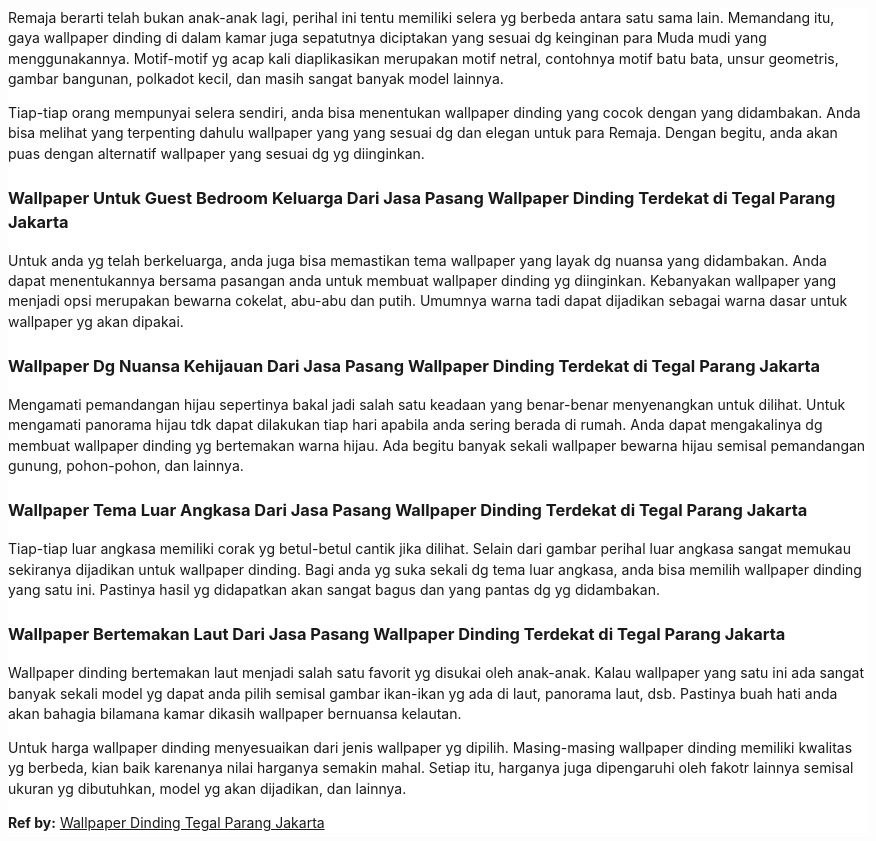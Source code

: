Remaja berarti telah bukan anak-anak lagi, perihal ini tentu memiliki selera yg berbeda antara satu sama lain. Memandang itu, gaya wallpaper dinding di dalam kamar juga sepatutnya diciptakan yang sesuai dg keinginan para Muda mudi yang menggunakannya. Motif-motif yg acap kali diaplikasikan merupakan motif netral, contohnya motif batu bata, unsur geometris, gambar bangunan, polkadot kecil, dan masih sangat banyak model lainnya.

Tiap-tiap orang mempunyai selera sendiri, anda bisa menentukan wallpaper dinding yang cocok dengan yang didambakan. Anda bisa melihat yang terpenting dahulu wallpaper yang yang sesuai dg dan elegan untuk para Remaja. Dengan begitu, anda akan puas dengan alternatif wallpaper yang sesuai dg yg diinginkan.

### Wallpaper Untuk Guest Bedroom Keluarga Dari Jasa Pasang Wallpaper Dinding Terdekat di Tegal Parang Jakarta

Untuk anda yg telah berkeluarga, anda juga bisa memastikan tema wallpaper yang layak dg nuansa yang didambakan. Anda dapat menentukannya bersama pasangan anda untuk membuat wallpaper dinding yg diinginkan. Kebanyakan wallpaper yang menjadi opsi merupakan bewarna cokelat, abu-abu dan putih. Umumnya warna tadi dapat dijadikan sebagai warna dasar untuk wallpaper yg akan dipakai.

### Wallpaper Dg Nuansa Kehijauan Dari Jasa Pasang Wallpaper Dinding Terdekat di Tegal Parang Jakarta

Mengamati pemandangan hijau sepertinya bakal jadi salah satu keadaan yang benar-benar menyenangkan untuk dilihat. Untuk mengamati panorama hijau tdk dapat dilakukan tiap hari apabila anda sering berada di rumah. Anda dapat mengakalinya dg membuat wallpaper dinding yg bertemakan warna hijau. Ada begitu banyak sekali wallpaper bewarna hijau semisal pemandangan gunung, pohon-pohon, dan lainnya.

### Wallpaper Tema Luar Angkasa Dari Jasa Pasang Wallpaper Dinding Terdekat di Tegal Parang Jakarta

Tiap-tiap luar angkasa memiliki corak yg betul-betul cantik jika dilihat. Selain dari gambar perihal luar angkasa sangat memukau sekiranya dijadikan untuk wallpaper dinding. Bagi anda yg suka sekali dg tema luar angkasa, anda bisa memilih wallpaper dinding yang satu ini. Pastinya hasil yg didapatkan akan sangat bagus dan yang pantas dg yg didambakan.

### Wallpaper Bertemakan Laut Dari Jasa Pasang Wallpaper Dinding Terdekat di Tegal Parang Jakarta

Wallpaper dinding bertemakan laut menjadi salah satu favorit yg disukai oleh anak-anak. Kalau wallpaper yang satu ini ada sangat banyak sekali model yg dapat anda pilih semisal gambar ikan-ikan yg ada di laut, panorama laut, dsb. Pastinya buah hati anda akan bahagia bilamana kamar dikasih wallpaper bernuansa kelautan.

Untuk harga wallpaper dinding menyesuaikan dari jenis wallpaper yg dipilih. Masing-masing wallpaper dinding memiliki kwalitas yg berbeda, kian baik karenanya nilai harganya semakin mahal. Setiap itu, harganya juga dipengaruhi oleh fakotr lainnya semisal ukuran yg dibutuhkan, model yg akan dijadikan, dan lainnya.

**Ref by:** [Wallpaper Dinding Tegal Parang Jakarta](https://id.wikipedia.org/wiki/Wallpaper)
